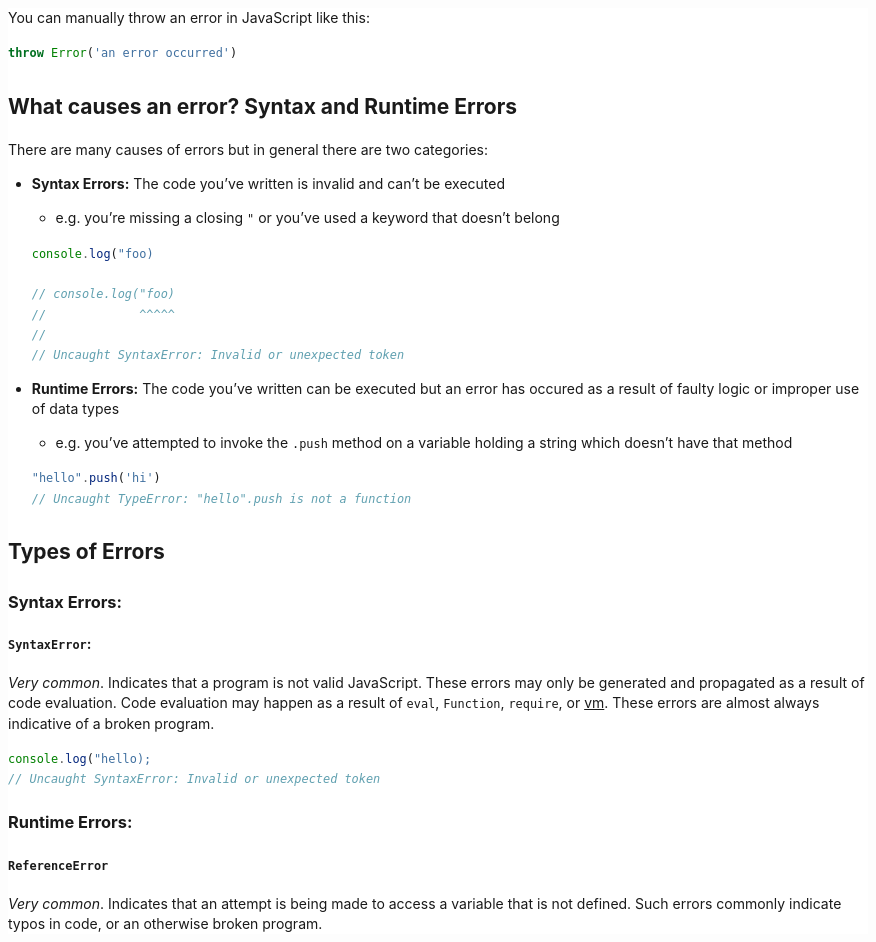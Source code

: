 You can manually throw an error in JavaScript like this:

```jsx
throw Error('an error occurred')
```

## What causes an error? Syntax and Runtime Errors

There are many causes of errors but in general there are two categories:
- **Syntax Errors:** The code you’ve written is invalid and can’t be executed
    - e.g. you’re missing a closing `"` or you’ve used a keyword that doesn’t belong
    
    ```jsx
    console.log("foo)
    
    // console.log("foo)
    //             ^^^^^
    //
    // Uncaught SyntaxError: Invalid or unexpected token
    ```
    
- **Runtime Errors:** The code you’ve written can be executed but an error has occured as a result of faulty logic or improper use of data types
    - e.g. you’ve attempted to invoke the `.push` method on a variable holding a string which doesn’t have that method
    
    ```jsx
    "hello".push('hi')
    // Uncaught TypeError: "hello".push is not a function
    ```
        

## Types of Errors


### Syntax Errors:

#### `SyntaxError`:
    
*Very common*. Indicates that a program is not valid JavaScript. These errors may only be generated and propagated as a result of code evaluation. Code evaluation may happen as a result of `eval`, `Function`, `require`, or [vm](https://nodejs.org/api/vm.html). These errors are almost always indicative of a broken program.

```js
console.log("hello);
// Uncaught SyntaxError: Invalid or unexpected token
```

### Runtime Errors:

#### `ReferenceError` 

*Very common*. Indicates that an attempt is being made to access a variable that is not defined. Such errors commonly indicate typos in code, or an otherwise broken program.
    